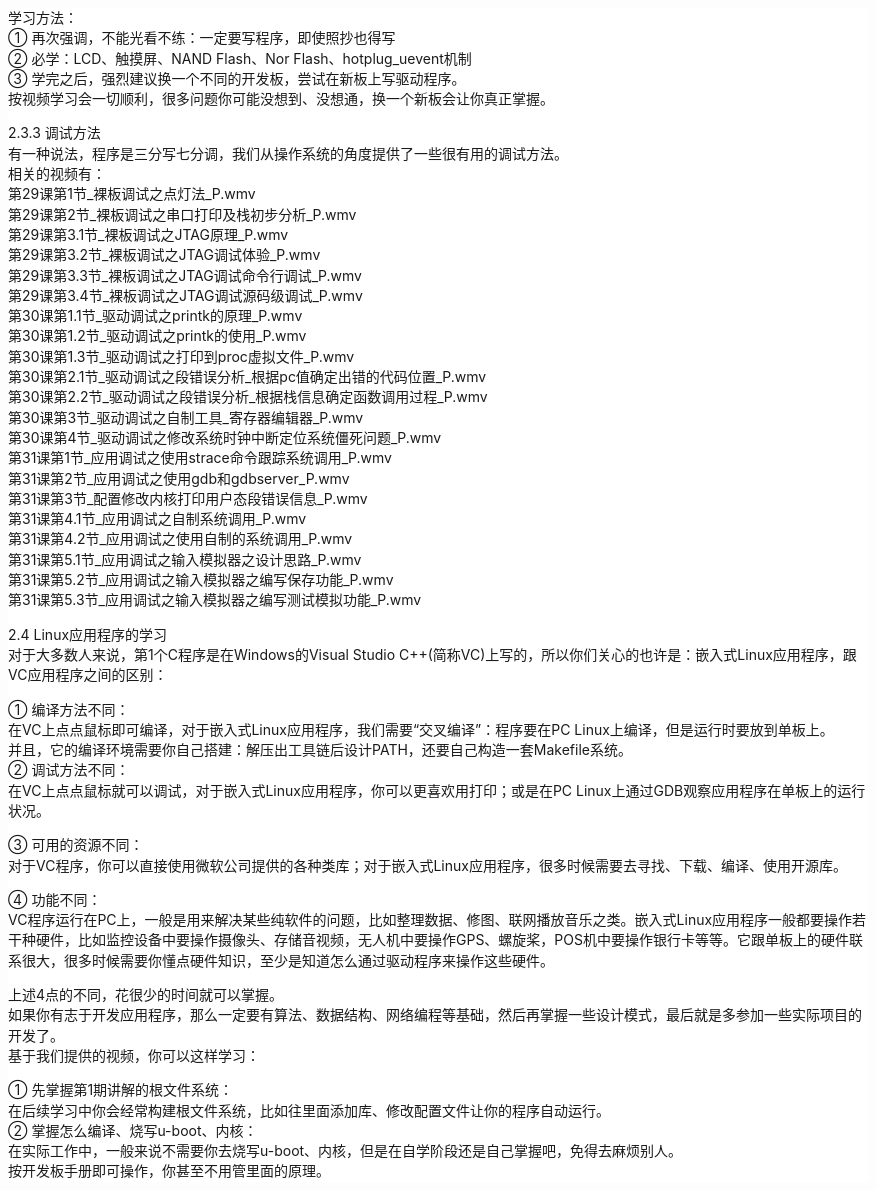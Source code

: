 学习方法：  
① 再次强调，不能光看不练：一定要写程序，即使照抄也得写  
② 必学：LCD、触摸屏、NAND Flash、Nor Flash、hotplug_uevent机制  
③ 学完之后，强烈建议换一个不同的开发板，尝试在新板上写驱动程序。  
按视频学习会一切顺利，很多问题你可能没想到、没想通，换一个新板会让你真正掌握。

2.3.3 调试方法  
有一种说法，程序是三分写七分调，我们从操作系统的角度提供了一些很有用的调试方法。  
相关的视频有：  
第29课第1节_裸板调试之点灯法_P.wmv  
第29课第2节_裸板调试之串口打印及栈初步分析_P.wmv  
第29课第3.1节_裸板调试之JTAG原理_P.wmv  
第29课第3.2节_裸板调试之JTAG调试体验_P.wmv  
第29课第3.3节_裸板调试之JTAG调试命令行调试_P.wmv  
第29课第3.4节_裸板调试之JTAG调试源码级调试_P.wmv  
第30课第1.1节_驱动调试之printk的原理_P.wmv  
第30课第1.2节_驱动调试之printk的使用_P.wmv  
第30课第1.3节_驱动调试之打印到proc虚拟文件_P.wmv  
第30课第2.1节_驱动调试之段错误分析_根据pc值确定出错的代码位置_P.wmv  
第30课第2.2节_驱动调试之段错误分析_根据栈信息确定函数调用过程_P.wmv  
第30课第3节_驱动调试之自制工具_寄存器编辑器_P.wmv  
第30课第4节_驱动调试之修改系统时钟中断定位系统僵死问题_P.wmv  
第31课第1节_应用调试之使用strace命令跟踪系统调用_P.wmv  
第31课第2节_应用调试之使用gdb和gdbserver_P.wmv  
第31课第3节_配置修改内核打印用户态段错误信息_P.wmv  
第31课第4.1节_应用调试之自制系统调用_P.wmv  
第31课第4.2节_应用调试之使用自制的系统调用_P.wmv  
第31课第5.1节_应用调试之输入模拟器之设计思路_P.wmv  
第31课第5.2节_应用调试之输入模拟器之编写保存功能_P.wmv  
第31课第5.3节_应用调试之输入模拟器之编写测试模拟功能_P.wmv

2.4 Linux应用程序的学习  
对于大多数人来说，第1个C程序是在Windows的Visual Studio C++(简称VC)上写的，所以你们关心的也许是：嵌入式Linux应用程序，跟VC应用程序之间的区别：

① 编译方法不同：  
在VC上点点鼠标即可编译，对于嵌入式Linux应用程序，我们需要“交叉编译”：程序要在PC Linux上编译，但是运行时要放到单板上。  
并且，它的编译环境需要你自己搭建：解压出工具链后设计PATH，还要自己构造一套Makefile系统。  
② 调试方法不同：  
在VC上点点鼠标就可以调试，对于嵌入式Linux应用程序，你可以更喜欢用打印；或是在PC Linux上通过GDB观察应用程序在单板上的运行状况。

③ 可用的资源不同：  
对于VC程序，你可以直接使用微软公司提供的各种类库；对于嵌入式Linux应用程序，很多时候需要去寻找、下载、编译、使用开源库。

④ 功能不同：  
VC程序运行在PC上，一般是用来解决某些纯软件的问题，比如整理数据、修图、联网播放音乐之类。嵌入式Linux应用程序一般都要操作若干种硬件，比如监控设备中要操作摄像头、存储音视频，无人机中要操作GPS、螺旋桨，POS机中要操作银行卡等等。它跟单板上的硬件联系很大，很多时候需要你懂点硬件知识，至少是知道怎么通过驱动程序来操作这些硬件。

上述4点的不同，花很少的时间就可以掌握。  
如果你有志于开发应用程序，那么一定要有算法、数据结构、网络编程等基础，然后再掌握一些设计模式，最后就是多参加一些实际项目的开发了。  
基于我们提供的视频，你可以这样学习：

① 先掌握第1期讲解的根文件系统：  
在后续学习中你会经常构建根文件系统，比如往里面添加库、修改配置文件让你的程序自动运行。  
② 掌握怎么编译、烧写u-boot、内核：  
在实际工作中，一般来说不需要你去烧写u-boot、内核，但是在自学阶段还是自己掌握吧，免得去麻烦别人。  
按开发板手册即可操作，你甚至不用管里面的原理。
